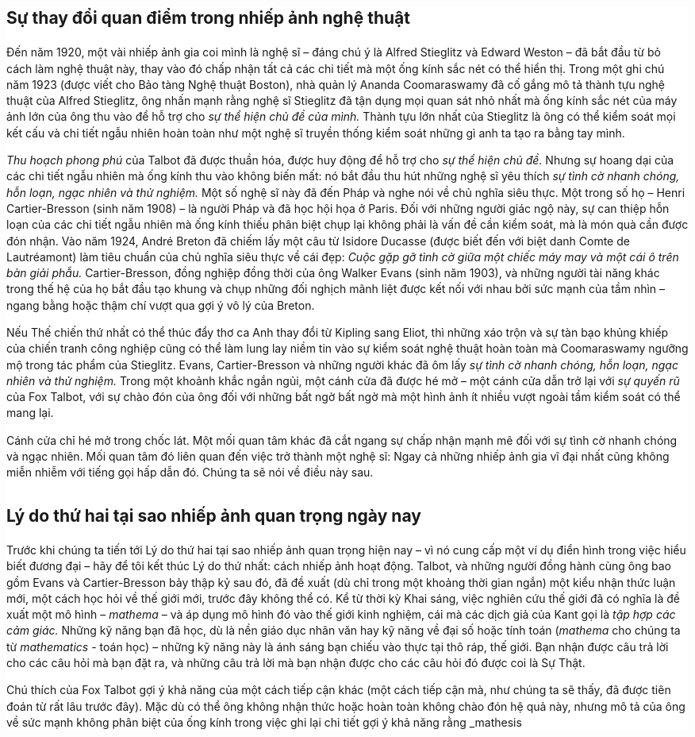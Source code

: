 ## Sự thay đổi quan điểm trong nhiếp ảnh nghệ thuật

Đến năm 1920, một vài nhiếp ảnh gia coi mình là nghệ sĩ – đáng chú ý là Alfred Stieglitz và Edward Weston – đã bắt đầu từ bỏ cách làm nghệ thuật này, thay vào đó chấp nhận tất cả các chi tiết mà một ống kính sắc nét có thể hiển thị. Trong một ghi chú năm 1923 (được viết cho Bảo tàng Nghệ thuật Boston), nhà quản lý Ananda Coomaraswamy đã cố gắng mô tả thành tựu nghệ thuật của Alfred Stieglitz, ông nhấn mạnh rằng nghệ sĩ Stieglitz đã tận dụng mọi quan sát nhỏ nhất mà ống kính sắc nét của máy ảnh lớn của ông thu vào để hỗ trợ cho _sự thể hiện chủ đề của mình._ Thành tựu lớn nhất của Stieglitz là ông có thể kiểm soát mọi kết cấu và chi tiết ngẫu nhiên hoàn toàn như một nghệ sĩ truyền thống kiểm soát những gì anh ta tạo ra bằng tay mình.

_Thu hoạch phong phú_ của Talbot đã được thuần hóa, được huy động để hỗ trợ cho _sự thể hiện chủ đề._ Nhưng sự hoang dại của các chi tiết ngẫu nhiên mà ống kính thu vào không biến mất: nó bắt đầu thu hút những nghệ sĩ yêu thích _sự tình cờ nhanh chóng, hỗn loạn, ngạc nhiên và thử nghiệm._ Một số nghệ sĩ này đã đến Pháp và nghe nói về chủ nghĩa siêu thực. Một trong số họ – Henri Cartier-Bresson (sinh năm 1908) – là người Pháp và đã học hội họa ở Paris. Đối với những người giác ngộ này, sự can thiệp hỗn loạn của các chi tiết ngẫu nhiên mà ống kính thiếu phân biệt chụp lại không phải là vấn đề cần kiểm soát, mà là món quà cần được đón nhận. Vào năm 1924, André Breton đã chiếm lấy một câu từ Isidore Ducasse (được biết đến với biệt danh Comte de Lautréamont) làm tiêu chuẩn của chủ nghĩa siêu thực về cái đẹp: _Cuộc gặp gỡ tình cờ giữa một chiếc máy may và một cái ô trên bàn giải phẫu._ Cartier-Bresson, đồng nghiệp đồng thời của ông Walker Evans (sinh năm 1903), và những người tài năng khác trong thế hệ của họ bắt đầu tạo khung và chụp những đối nghịch mãnh liệt được kết nối với nhau bởi sức mạnh của tầm nhìn – ngang bằng hoặc thậm chí vượt qua gợi ý vô lý của Breton.

Nếu Thế chiến thứ nhất có thể thúc đẩy thơ ca Anh thay đổi từ Kipling sang Eliot, thì những xáo trộn và sự tàn bạo khủng khiếp của chiến tranh công nghiệp cũng có thể làm lung lay niềm tin vào sự kiểm soát nghệ thuật hoàn toàn mà Coomaraswamy ngưỡng mộ trong tác phẩm của Stieglitz. Evans, Cartier-Bresson và những người khác đã ôm lấy _sự tình cờ nhanh chóng, hỗn loạn, ngạc nhiên và thử nghiệm._ Trong một khoảnh khắc ngắn ngủi, một cánh cửa đã được hé mở – một cánh cửa dẫn trở lại với _sự quyến rũ_ của Fox Talbot, với sự chào đón của ông đối với những bất ngờ bất ngờ mà một hình ảnh ít nhiều vượt ngoài tầm kiểm soát có thể mang lại.

Cánh cửa chỉ hé mở trong chốc lát. Một mối quan tâm khác đã cắt ngang sự chấp nhận mạnh mẽ đối với sự tình cờ nhanh chóng và ngạc nhiên. Mối quan tâm đó liên quan đến việc trở thành một nghệ sĩ: Ngay cả những nhiếp ảnh gia vĩ đại nhất cũng không miễn nhiễm với tiếng gọi hấp dẫn đó. Chúng ta sẽ nói về điều này sau.

## Lý do thứ hai tại sao nhiếp ảnh quan trọng ngày nay

Trước khi chúng ta tiến tới Lý do thứ hai tại sao nhiếp ảnh quan trọng hiện nay – vì nó cung cấp một ví dụ điển hình trong việc hiểu biết đương đại – hãy để tôi kết thúc Lý do thứ nhất: cách nhiếp ảnh hoạt động. Talbot, và những người đồng hành cùng ông bao gồm Evans và Cartier-Bresson bảy thập kỷ sau đó, đã đề xuất (dù chỉ trong một khoảng thời gian ngắn) một kiểu nhận thức luận mới, một cách học hỏi về thế giới mới, trước đây không thể có. Kể từ thời kỳ Khai sáng, việc nghiên cứu thế giới đã có nghĩa là đề xuất một mô hình – _mathema_ – và áp dụng mô hình đó vào thế giới kinh nghiệm, cái mà các dịch giả của Kant gọi là _tập hợp các cảm giác._ Những kỹ năng bạn đã học, dù là nền giáo dục nhân văn hay kỹ năng về đại số hoặc tính toán (_mathema_ cho chúng ta từ _mathematics_ - toán học) – những kỹ năng này là ánh sáng bạn chiếu vào thực tại thô ráp, thế giới. Bạn nhận được câu trả lời cho các câu hỏi mà bạn đặt ra, và những câu trả lời mà bạn nhận được cho các câu hỏi đó được coi là Sự Thật.

Chú thích của Fox Talbot gợi ý khả năng của một cách tiếp cận khác (một cách tiếp cận mà, như chúng ta sẽ thấy, đã được tiên đoán từ rất lâu trước đây). Mặc dù có thể ông không nhận thức hoặc hoàn toàn không chào đón hệ quả này, nhưng mô tả của ông về sức mạnh không phân biệt của ống kính trong việc ghi lại chi tiết gợi ý khả năng rằng _mathesis
